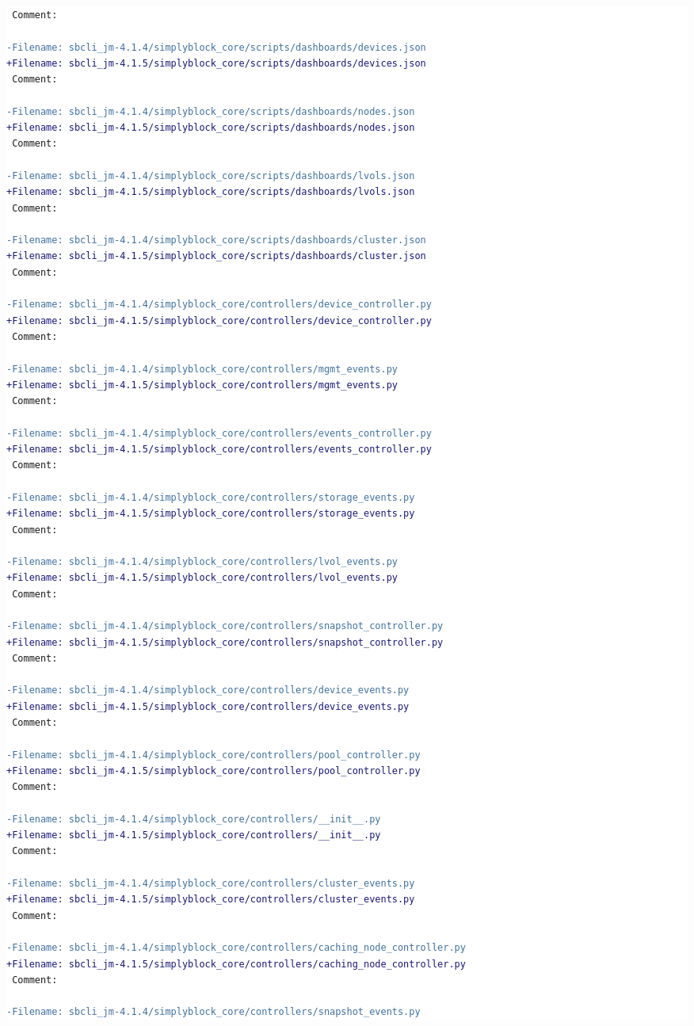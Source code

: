 ```diff
 Comment: 
 
-Filename: sbcli_jm-4.1.4/simplyblock_core/scripts/dashboards/devices.json
+Filename: sbcli_jm-4.1.5/simplyblock_core/scripts/dashboards/devices.json
 Comment: 
 
-Filename: sbcli_jm-4.1.4/simplyblock_core/scripts/dashboards/nodes.json
+Filename: sbcli_jm-4.1.5/simplyblock_core/scripts/dashboards/nodes.json
 Comment: 
 
-Filename: sbcli_jm-4.1.4/simplyblock_core/scripts/dashboards/lvols.json
+Filename: sbcli_jm-4.1.5/simplyblock_core/scripts/dashboards/lvols.json
 Comment: 
 
-Filename: sbcli_jm-4.1.4/simplyblock_core/scripts/dashboards/cluster.json
+Filename: sbcli_jm-4.1.5/simplyblock_core/scripts/dashboards/cluster.json
 Comment: 
 
-Filename: sbcli_jm-4.1.4/simplyblock_core/controllers/device_controller.py
+Filename: sbcli_jm-4.1.5/simplyblock_core/controllers/device_controller.py
 Comment: 
 
-Filename: sbcli_jm-4.1.4/simplyblock_core/controllers/mgmt_events.py
+Filename: sbcli_jm-4.1.5/simplyblock_core/controllers/mgmt_events.py
 Comment: 
 
-Filename: sbcli_jm-4.1.4/simplyblock_core/controllers/events_controller.py
+Filename: sbcli_jm-4.1.5/simplyblock_core/controllers/events_controller.py
 Comment: 
 
-Filename: sbcli_jm-4.1.4/simplyblock_core/controllers/storage_events.py
+Filename: sbcli_jm-4.1.5/simplyblock_core/controllers/storage_events.py
 Comment: 
 
-Filename: sbcli_jm-4.1.4/simplyblock_core/controllers/lvol_events.py
+Filename: sbcli_jm-4.1.5/simplyblock_core/controllers/lvol_events.py
 Comment: 
 
-Filename: sbcli_jm-4.1.4/simplyblock_core/controllers/snapshot_controller.py
+Filename: sbcli_jm-4.1.5/simplyblock_core/controllers/snapshot_controller.py
 Comment: 
 
-Filename: sbcli_jm-4.1.4/simplyblock_core/controllers/device_events.py
+Filename: sbcli_jm-4.1.5/simplyblock_core/controllers/device_events.py
 Comment: 
 
-Filename: sbcli_jm-4.1.4/simplyblock_core/controllers/pool_controller.py
+Filename: sbcli_jm-4.1.5/simplyblock_core/controllers/pool_controller.py
 Comment: 
 
-Filename: sbcli_jm-4.1.4/simplyblock_core/controllers/__init__.py
+Filename: sbcli_jm-4.1.5/simplyblock_core/controllers/__init__.py
 Comment: 
 
-Filename: sbcli_jm-4.1.4/simplyblock_core/controllers/cluster_events.py
+Filename: sbcli_jm-4.1.5/simplyblock_core/controllers/cluster_events.py
 Comment: 
 
-Filename: sbcli_jm-4.1.4/simplyblock_core/controllers/caching_node_controller.py
+Filename: sbcli_jm-4.1.5/simplyblock_core/controllers/caching_node_controller.py
 Comment: 
 
-Filename: sbcli_jm-4.1.4/simplyblock_core/controllers/snapshot_events.py
```